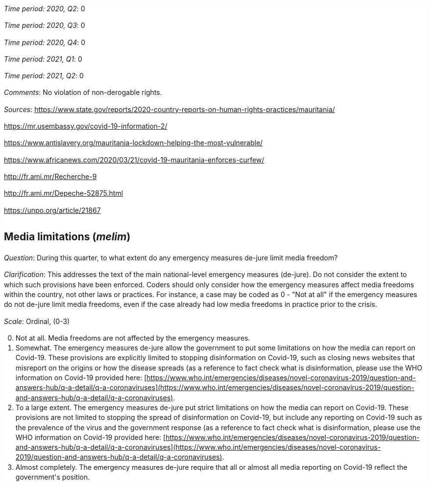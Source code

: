  
*Time period: 2020, Q2*: 0

 
*Time period: 2020, Q3*: 0

 
*Time period: 2020, Q4*: 0

 
*Time period: 2021, Q1*: 0

 
*Time period: 2021, Q2*: 0

 

*Comments*:
 No violation of non-derogable rights. 

*Sources*:
 https://www.state.gov/reports/2020-country-reports-on-human-rights-practices/mauritania/

https://mr.usembassy.gov/covid-19-information-2/

https://www.antislavery.org/mauritania-lockdown-helping-the-most-vulnerable/

https://www.africanews.com/2020/03/21/covid-19-mauritania-enforces-curfew/

http://fr.ami.mr/Recherche-9

http://fr.ami.mr/Depeche-52875.html

https://unpo.org/article/21867





## Media limitations (*melim*) 

*Question*: During this quarter, to what extent do any emergency measures de-jure limit media freedom?

 

*Clarification*: This addresses the text of the main national-level emergency measures (de-jure). Do not consider the extent to which such provisions have been enforced. Coders should only consider how the emergency measures affect media freedoms within the country, not other laws or practices. For instance, a case may be coded as 0 - "Not at all" if the emergency measures do not de-jure limit media freedoms, even if the case already had low media freedoms in practice prior to the crisis. 

 

*Scale*: Ordinal, (0-3) 

 0. Not at all. Media freedoms are not affected by the emergency measures. 
 1. Somewhat. The emergency measures de-jure allow the government to put some limitations on how the media can report on Covid-19. These provisions are explicitly limited to stopping disinformation on Covid-19, such as closing news websites that misreport on the origins or how the disease spreads (as a reference to fact check what is disinformation, please use the WHO information on Covid-19 provided here: [https://www.who.int/emergencies/diseases/novel-coronavirus-2019/question-and-answers-hub/q-a-detail/q-a-coronaviruses](https://www.who.int/emergencies/diseases/novel-coronavirus-2019/question-and-answers-hub/q-a-detail/q-a-coronaviruses). 
 2. To a large extent. The emergency measures de-jure put strict limitations on how the media can report on Covid-19. These provisions are not limited to stopping the spread of disinformation on Covid-19, but include any reporting on Covid-19 such as the prevalence of the virus and the government response (as a reference to fact check what is disinformation, please use the WHO information on Covid-19 provided here: [https://www.who.int/emergencies/diseases/novel-coronavirus-2019/question-and-answers-hub/q-a-detail/q-a-coronaviruses](https://www.who.int/emergencies/diseases/novel-coronavirus-2019/question-and-answers-hub/q-a-detail/q-a-coronaviruses). 
 3. Almost completely. The emergency measures de-jure require that all or almost all media reporting on Covid-19 reflect the government's position. 
